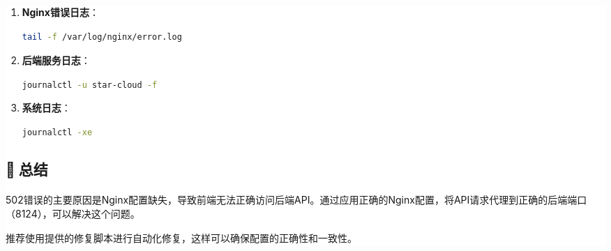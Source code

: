 1. **Nginx错误日志**：
   ```bash
   tail -f /var/log/nginx/error.log
   ```

2. **后端服务日志**：
   ```bash
   journalctl -u star-cloud -f
   ```

3. **系统日志**：
   ```bash
   journalctl -xe
   ```

## 📝 总结

502错误的主要原因是Nginx配置缺失，导致前端无法正确访问后端API。通过应用正确的Nginx配置，将API请求代理到正确的后端端口（8124），可以解决这个问题。

推荐使用提供的修复脚本进行自动化修复，这样可以确保配置的正确性和一致性。
